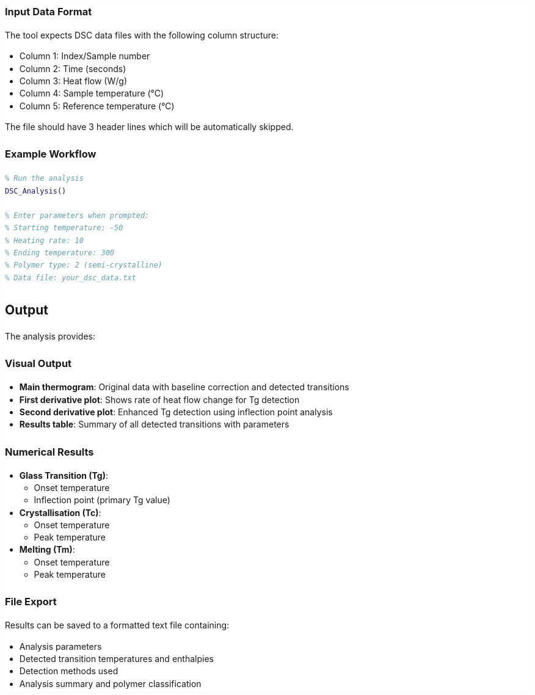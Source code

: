 ### Input Data Format

The tool expects DSC data files with the following column structure:
- Column 1: Index/Sample number
- Column 2: Time (seconds)
- Column 3: Heat flow (W/g)
- Column 4: Sample temperature (°C)
- Column 5: Reference temperature (°C)

The file should have 3 header lines which will be automatically skipped.

### Example Workflow

```matlab
% Run the analysis
DSC_Analysis()

% Enter parameters when prompted:
% Starting temperature: -50
% Heating rate: 10
% Ending temperature: 300
% Polymer type: 2 (semi-crystalline)
% Data file: your_dsc_data.txt
```

## Output

The analysis provides:

### Visual Output
- **Main thermogram**: Original data with baseline correction and detected transitions
- **First derivative plot**: Shows rate of heat flow change for Tg detection
- **Second derivative plot**: Enhanced Tg detection using inflection point analysis
- **Results table**: Summary of all detected transitions with parameters

### Numerical Results
- **Glass Transition (Tg)**:
  - Onset temperature
  - Inflection point (primary Tg value)
- **Crystallisation (Tc)**:
  - Onset temperature
  - Peak temperature
- **Melting (Tm)**:
  - Onset temperature
  - Peak temperature

### File Export
Results can be saved to a formatted text file containing:
- Analysis parameters
- Detected transition temperatures and enthalpies
- Detection methods used
- Analysis summary and polymer classification
